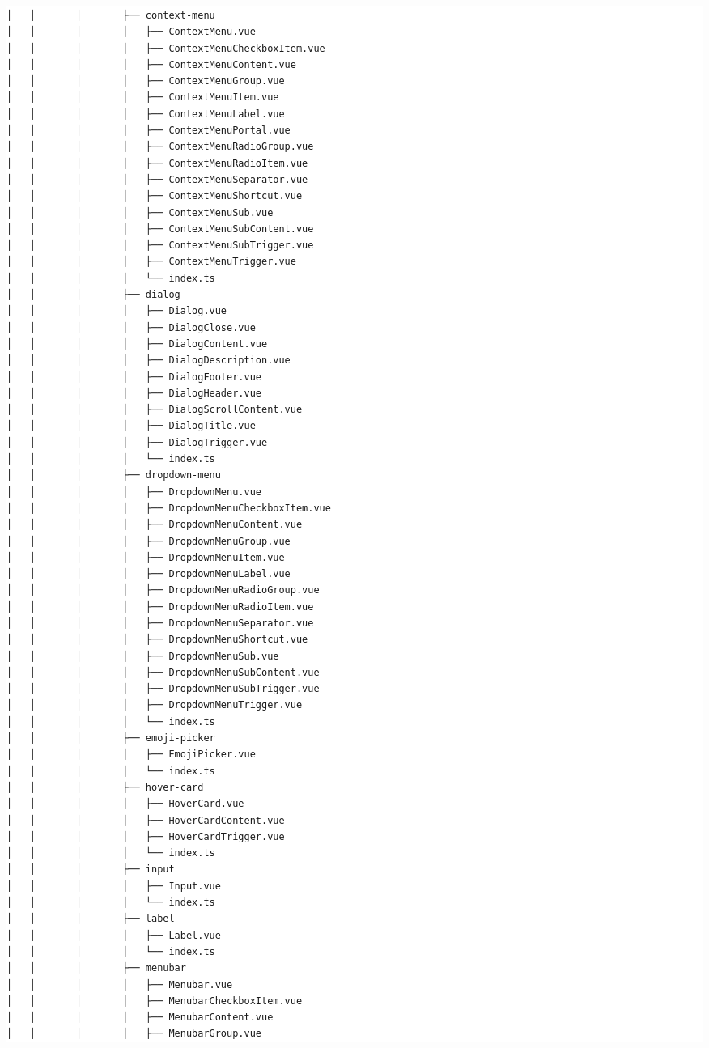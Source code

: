 ```
│   │       │       ├── context-menu
│   │       │       │   ├── ContextMenu.vue
│   │       │       │   ├── ContextMenuCheckboxItem.vue
│   │       │       │   ├── ContextMenuContent.vue
│   │       │       │   ├── ContextMenuGroup.vue
│   │       │       │   ├── ContextMenuItem.vue
│   │       │       │   ├── ContextMenuLabel.vue
│   │       │       │   ├── ContextMenuPortal.vue
│   │       │       │   ├── ContextMenuRadioGroup.vue
│   │       │       │   ├── ContextMenuRadioItem.vue
│   │       │       │   ├── ContextMenuSeparator.vue
│   │       │       │   ├── ContextMenuShortcut.vue
│   │       │       │   ├── ContextMenuSub.vue
│   │       │       │   ├── ContextMenuSubContent.vue
│   │       │       │   ├── ContextMenuSubTrigger.vue
│   │       │       │   ├── ContextMenuTrigger.vue
│   │       │       │   └── index.ts
│   │       │       ├── dialog
│   │       │       │   ├── Dialog.vue
│   │       │       │   ├── DialogClose.vue
│   │       │       │   ├── DialogContent.vue
│   │       │       │   ├── DialogDescription.vue
│   │       │       │   ├── DialogFooter.vue
│   │       │       │   ├── DialogHeader.vue
│   │       │       │   ├── DialogScrollContent.vue
│   │       │       │   ├── DialogTitle.vue
│   │       │       │   ├── DialogTrigger.vue
│   │       │       │   └── index.ts
│   │       │       ├── dropdown-menu
│   │       │       │   ├── DropdownMenu.vue
│   │       │       │   ├── DropdownMenuCheckboxItem.vue
│   │       │       │   ├── DropdownMenuContent.vue
│   │       │       │   ├── DropdownMenuGroup.vue
│   │       │       │   ├── DropdownMenuItem.vue
│   │       │       │   ├── DropdownMenuLabel.vue
│   │       │       │   ├── DropdownMenuRadioGroup.vue
│   │       │       │   ├── DropdownMenuRadioItem.vue
│   │       │       │   ├── DropdownMenuSeparator.vue
│   │       │       │   ├── DropdownMenuShortcut.vue
│   │       │       │   ├── DropdownMenuSub.vue
│   │       │       │   ├── DropdownMenuSubContent.vue
│   │       │       │   ├── DropdownMenuSubTrigger.vue
│   │       │       │   ├── DropdownMenuTrigger.vue
│   │       │       │   └── index.ts
│   │       │       ├── emoji-picker
│   │       │       │   ├── EmojiPicker.vue
│   │       │       │   └── index.ts
│   │       │       ├── hover-card
│   │       │       │   ├── HoverCard.vue
│   │       │       │   ├── HoverCardContent.vue
│   │       │       │   ├── HoverCardTrigger.vue
│   │       │       │   └── index.ts
│   │       │       ├── input
│   │       │       │   ├── Input.vue
│   │       │       │   └── index.ts
│   │       │       ├── label
│   │       │       │   ├── Label.vue
│   │       │       │   └── index.ts
│   │       │       ├── menubar
│   │       │       │   ├── Menubar.vue
│   │       │       │   ├── MenubarCheckboxItem.vue
│   │       │       │   ├── MenubarContent.vue
│   │       │       │   ├── MenubarGroup.vue
```